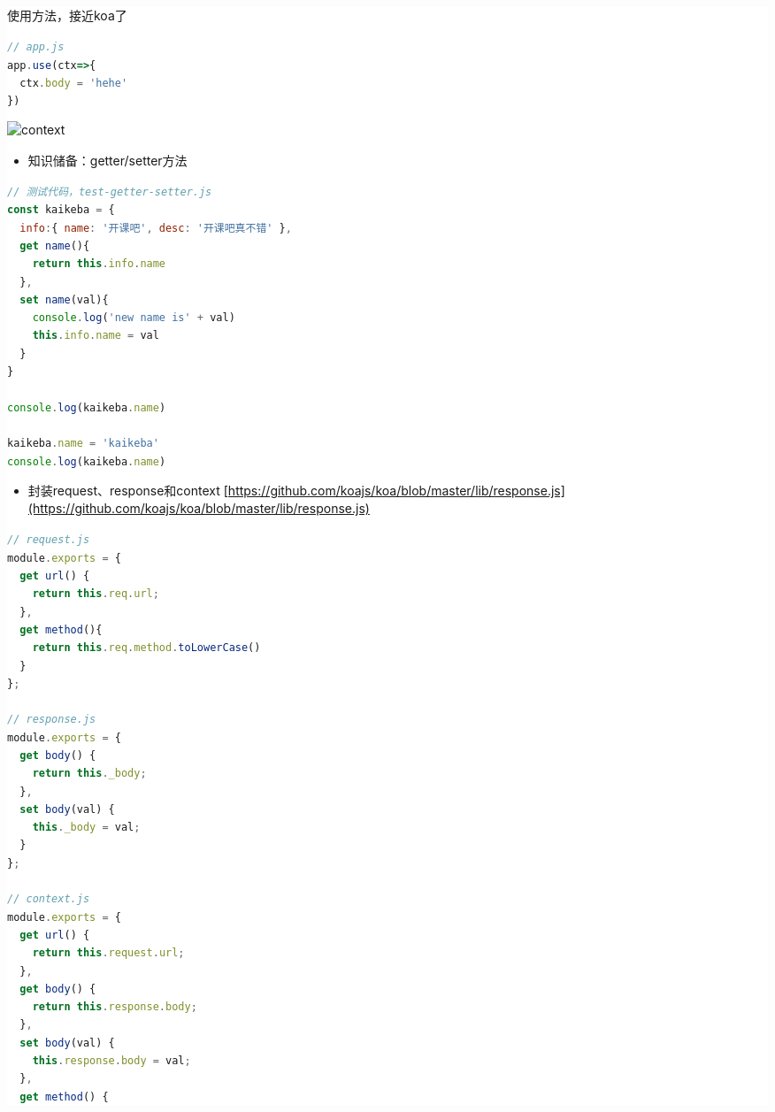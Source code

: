 使用方法，接近koa了
```js
// app.js
app.use(ctx=>{
  ctx.body = 'hehe'
})
```
![context](/node/3.png)

- 知识储备：getter/setter方法
```js
// 测试代码，test-getter-setter.js
const kaikeba = {
  info:{ name: '开课吧', desc: '开课吧真不错' },
  get name(){
    return this.info.name
  },
  set name(val){
    console.log('new name is' + val)
    this.info.name = val
  }
}

console.log(kaikeba.name)

kaikeba.name = 'kaikeba'
console.log(kaikeba.name)
```
- 封装request、response和context
[https://github.com/koajs/koa/blob/master/lib/response.js](https://github.com/koajs/koa/blob/master/lib/response.js)

```js
// request.js
module.exports = {
  get url() {
    return this.req.url;
  },
  get method(){
    return this.req.method.toLowerCase()
  }
};

// response.js
module.exports = {
  get body() {
    return this._body;
  },
  set body(val) {
    this._body = val;
  }
};

// context.js
module.exports = {
  get url() {
    return this.request.url;
  },
  get body() {
    return this.response.body;
  },
  set body(val) {
    this.response.body = val;
  },
  get method() {
```